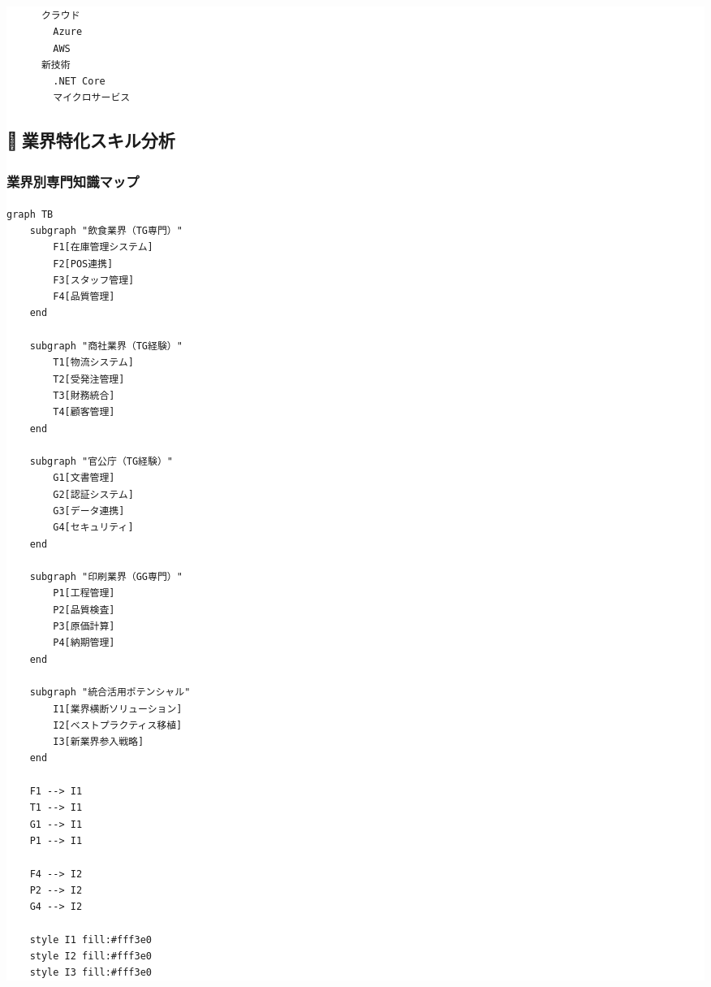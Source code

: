 ```mermaid
      クラウド
        Azure
        AWS
      新技術
        .NET Core
        マイクロサービス
```

## 🏢 業界特化スキル分析

### 業界別専門知識マップ
```mermaid
graph TB
    subgraph "飲食業界（TG専門）"
        F1[在庫管理システム]
        F2[POS連携]
        F3[スタッフ管理]
        F4[品質管理]
    end

    subgraph "商社業界（TG経験）"
        T1[物流システム]
        T2[受発注管理]
        T3[財務統合]
        T4[顧客管理]
    end

    subgraph "官公庁（TG経験）"
        G1[文書管理]
        G2[認証システム]
        G3[データ連携]
        G4[セキュリティ]
    end

    subgraph "印刷業界（GG専門）"
        P1[工程管理]
        P2[品質検査]
        P3[原価計算]
        P4[納期管理]
    end

    subgraph "統合活用ポテンシャル"
        I1[業界横断ソリューション]
        I2[ベストプラクティス移植]
        I3[新業界参入戦略]
    end

    F1 --> I1
    T1 --> I1
    G1 --> I1
    P1 --> I1

    F4 --> I2
    P2 --> I2
    G4 --> I2

    style I1 fill:#fff3e0
    style I2 fill:#fff3e0
    style I3 fill:#fff3e0
```
